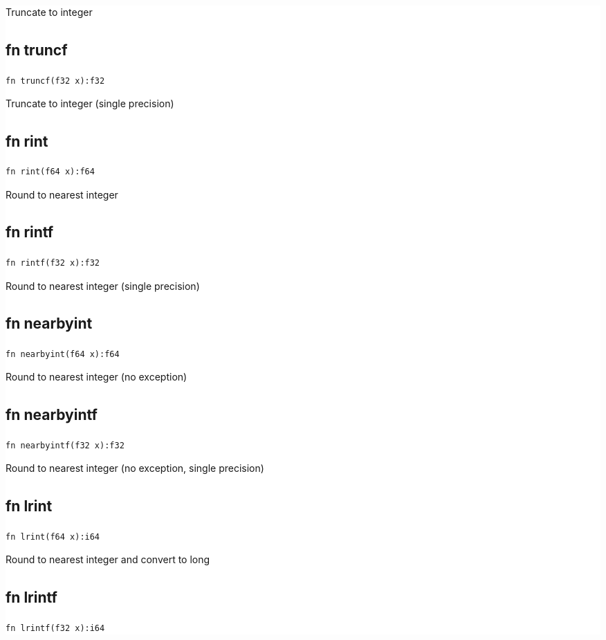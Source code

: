 Truncate to integer

## fn truncf

```
fn truncf(f32 x):f32
```

Truncate to integer (single precision)

## fn rint

```
fn rint(f64 x):f64
```

Round to nearest integer

## fn rintf

```
fn rintf(f32 x):f32
```

Round to nearest integer (single precision)

## fn nearbyint

```
fn nearbyint(f64 x):f64
```

Round to nearest integer (no exception)

## fn nearbyintf

```
fn nearbyintf(f32 x):f32
```

Round to nearest integer (no exception, single precision)

## fn lrint

```
fn lrint(f64 x):i64
```

Round to nearest integer and convert to long

## fn lrintf

```
fn lrintf(f32 x):i64
```
